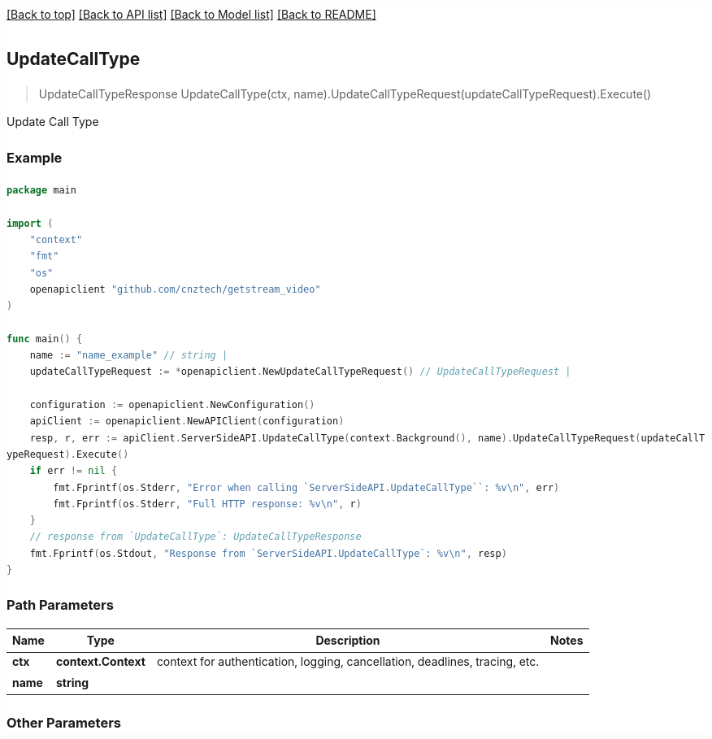 [[Back to top]](#) [[Back to API list]](../README.md#documentation-for-api-endpoints)
[[Back to Model list]](../README.md#documentation-for-models)
[[Back to README]](../README.md)


## UpdateCallType

> UpdateCallTypeResponse UpdateCallType(ctx, name).UpdateCallTypeRequest(updateCallTypeRequest).Execute()

Update Call Type



### Example

```go
package main

import (
	"context"
	"fmt"
	"os"
	openapiclient "github.com/cnztech/getstream_video"
)

func main() {
	name := "name_example" // string | 
	updateCallTypeRequest := *openapiclient.NewUpdateCallTypeRequest() // UpdateCallTypeRequest | 

	configuration := openapiclient.NewConfiguration()
	apiClient := openapiclient.NewAPIClient(configuration)
	resp, r, err := apiClient.ServerSideAPI.UpdateCallType(context.Background(), name).UpdateCallTypeRequest(updateCallTypeRequest).Execute()
	if err != nil {
		fmt.Fprintf(os.Stderr, "Error when calling `ServerSideAPI.UpdateCallType``: %v\n", err)
		fmt.Fprintf(os.Stderr, "Full HTTP response: %v\n", r)
	}
	// response from `UpdateCallType`: UpdateCallTypeResponse
	fmt.Fprintf(os.Stdout, "Response from `ServerSideAPI.UpdateCallType`: %v\n", resp)
}
```

### Path Parameters


Name | Type | Description  | Notes
------------- | ------------- | ------------- | -------------
**ctx** | **context.Context** | context for authentication, logging, cancellation, deadlines, tracing, etc.
**name** | **string** |  | 

### Other Parameters
